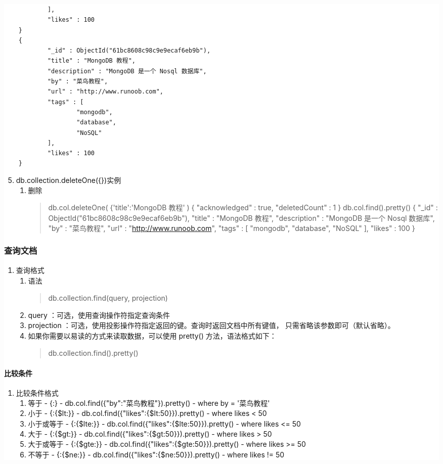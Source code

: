                 ],
                "likes" : 100
        }
        {
                "_id" : ObjectId("61bc8608c98c9e9ecaf6eb9b"),
                "title" : "MongoDB 教程",
                "description" : "MongoDB 是一个 Nosql 数据库",
                "by" : "菜鸟教程",
                "url" : "http://www.runoob.com",
                "tags" : [
                        "mongodb",
                        "database",
                        "NoSQL"
                ],
                "likes" : 100
        }
5. db.collection.deleteOne({})实例
   1. 删除
        > db.col.deleteOne( {'title':'MongoDB 教程' )
        { "acknowledged" : true, "deletedCount" : 1 }
        > db.col.find().pretty()
        {
                "_id" : ObjectId("61bc8608c98c9e9ecaf6eb9b"),
                "title" : "MongoDB 教程",
                "description" : "MongoDB 是一个 Nosql 数据库",
                "by" : "菜鸟教程",
                "url" : "http://www.runoob.com",
                "tags" : [
                        "mongodb",
                        "database",
                        "NoSQL"
                ],
                "likes" : 100
        }



### 查询文档

1. 查询格式
   1. 语法
        > db.collection.find(query, projection)
   2. query ：可选，使用查询操作符指定查询条件
   3. projection ：可选，使用投影操作符指定返回的键。查询时返回文档中所有键值， 只需省略该参数即可（默认省略）。
   4. 如果你需要以易读的方式来读取数据，可以使用 pretty() 方法，语法格式如下：
        > db.collection.find().pretty()

#### 比较条件

1. 比较条件格式
   1. 等于 -        {<key>:<value>}        - db.col.find({"by":"菜鸟教程"}).pretty()      - where by = '菜鸟教程'
   2. 小于 -        {<key>:{$lt:<value>}}  - db.col.find({"likes":{$lt:50}}).pretty()    - where likes < 50
   3. 小于或等于 -  {<key>:{$lte:<value>}}  - db.col.find({"likes":{$lte:50}}).pretty()   - where likes <= 50
   4. 大于 -        {<key>:{$gt:<value>}}  - db.col.find({"likes":{$gt:50}}).pretty()    - where likes > 50
   5. 大于或等于 -  {<key>:{$gte:<value>}} - db.col.find({"likes":{$gte:50}}).pretty()    - where likes >= 50
   6. 不等于    -	{<key>:{$ne:<value>}}  - db.col.find({"likes":{$ne:50}}).pretty() 	- where likes != 50

